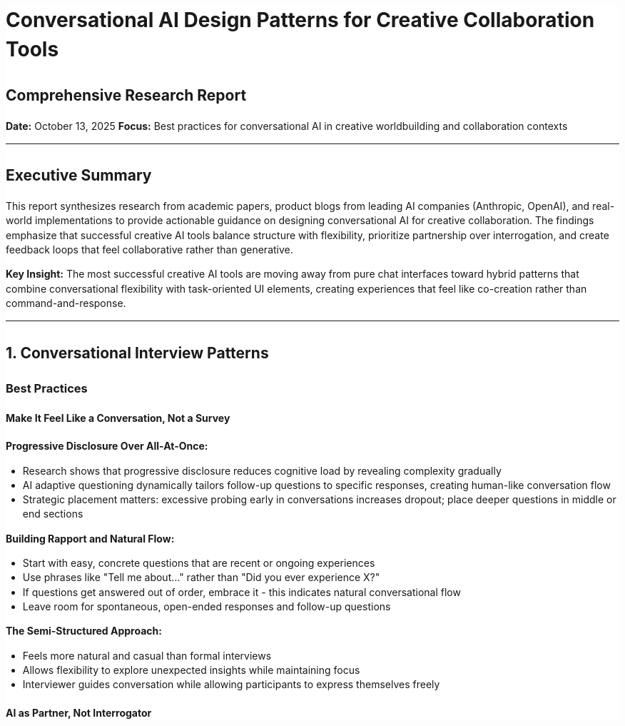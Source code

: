 # Conversational AI Design Patterns for Creative Collaboration Tools
## Comprehensive Research Report

**Date:** October 13, 2025
**Focus:** Best practices for conversational AI in creative worldbuilding and collaboration contexts

---

## Executive Summary

This report synthesizes research from academic papers, product blogs from leading AI companies (Anthropic, OpenAI), and real-world implementations to provide actionable guidance on designing conversational AI for creative collaboration. The findings emphasize that successful creative AI tools balance structure with flexibility, prioritize partnership over interrogation, and create feedback loops that feel collaborative rather than generative.

**Key Insight:** The most successful creative AI tools are moving away from pure chat interfaces toward hybrid patterns that combine conversational flexibility with task-oriented UI elements, creating experiences that feel like co-creation rather than command-and-response.

---

## 1. Conversational Interview Patterns

### Best Practices

#### **Make It Feel Like a Conversation, Not a Survey**

**Progressive Disclosure Over All-At-Once:**
- Research shows that progressive disclosure reduces cognitive load by revealing complexity gradually
- AI adaptive questioning dynamically tailors follow-up questions to specific responses, creating human-like conversation flow
- Strategic placement matters: excessive probing early in conversations increases dropout; place deeper questions in middle or end sections

**Building Rapport and Natural Flow:**
- Start with easy, concrete questions that are recent or ongoing experiences
- Use phrases like "Tell me about..." rather than "Did you ever experience X?"
- If questions get answered out of order, embrace it - this indicates natural conversational flow
- Leave room for spontaneous, open-ended responses and follow-up questions

**The Semi-Structured Approach:**
- Feels more natural and casual than formal interviews
- Allows flexibility to explore unexpected insights while maintaining focus
- Interviewer guides conversation while allowing participants to express themselves freely

#### **AI as Partner, Not Interrogator**
